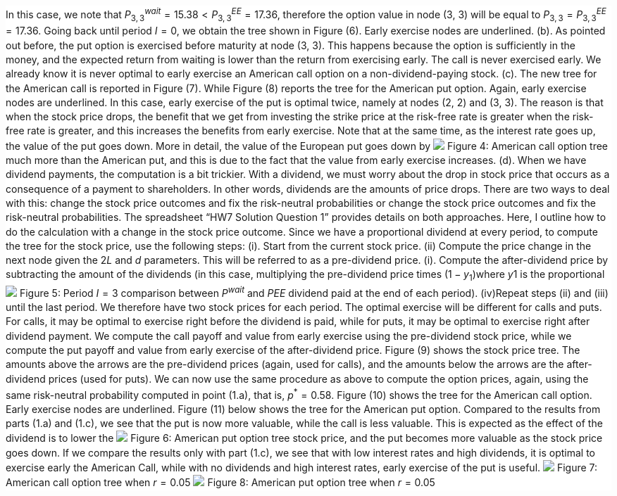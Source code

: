 In this case,  we note that $P_{3,       3}^{wait}=15.38<P_{3,       3}^{EE}=17.36$,  therefore the option value in node (3,  3) will be equal to $P_{3,       3}=P_{3,       3}^{EE}=17.36$. Going back until period $I=0$,  we obtain the tree shown in Figure (6). Early exercise nodes are underlined.
(b). As pointed out before,  the put option is exercised before maturity at node (3,  3). This happens because the option is sufficiently in the money,  and the expected return from waiting is lower than the return from exercising early. The call is never exercised early. We already know it is never optimal to early exercise an American call option on a non-dividend-paying stock.
(c). The new tree for the American call is reported in Figure (7).
While Figure (8) reports the tree for the American put option. Again,  early exercise nodes are underlined.
In this case,  early exercise of the put is optimal twice,  namely at nodes (2,  2) and (3,  3). The reason is that when the stock price drops,  the benefit that we get from investing the strike price at the risk-free rate is greater when the risk-free rate is greater,  and this increases the benefits from early exercise. Note that at the same time,  as the interest rate goes up,  the value of the put goes down. More in detail,  the value of the European put goes down by
![](https://storage.simpletex.cn/view/frG66yt9UADMNhtFy6m3tS8y3KO5DMp7C)
Figure 4: American call option tree
much more than the American put,  and this is due to the fact that the value from early exercise increases.
(d). When we have dividend payments,  the computation is a bit trickier. With a dividend,  we must worry about the drop in stock price that occurs as a consequence of a payment to shareholders. In other words,  dividends are the amounts of price drops. There are two ways to deal with this: change the stock price outcomes and fix the risk-neutral probabilities or change the stock price outcomes and fix the risk-neutral probabilities. The spreadsheet “HW7 Solution Question 1” provides details on both approaches. Here,  I outline how to do the calculation with a change in the stock price outcome.
Since we have a proportional dividend at every period,  to compute the tree for the stock price,  use the following steps:
(i). Start from the current stock price.
(ii) Compute the price change in the next node given the $2L$ and $d$ parameters. This will be referred to as a pre-dividend price.
(i). Compute the after-dividend price by subtracting the amount of the dividends (in this case,  multiplying the pre-dividend price times $(1-y_{1})$where $y1$ is the proportional
![](https://storage.simpletex.cn/view/fIOuzPgpKaXNLKhnuZwmIvg62BDHkYgcW)
Figure 5: Period $I=3$ comparison between $P^{wait}$ and $PEE$
dividend paid at the end of each period).
(iv)Repeat steps (ii) and (iii) until the last period.
We therefore have two stock prices for each period. The optimal exercise will be different for calls and puts. For calls,  it may be optimal to exercise right before the dividend is paid,  while for puts,  it may be optimal to exercise right after dividend payment. We compute the call payoff and value from early exercise using the pre-dividend stock price,  while we compute the put payoff and value from early exercise of the after-dividend price. Figure (9) shows the stock price tree.
The amounts above the arrows are the pre-dividend prices (again,  used for calls),  and the amounts below the arrows are the after-dividend prices (used for puts).
We can now use the same procedure as above to compute the option prices,  again,  using the same risk-neutral probability computed in point (1.a),  that is,  $p^{*}=0.58$. Figure (10) shows the tree for the American call option. Early exercise nodes are underlined.
Figure (11) below shows the tree for the American put option.
Compared to the results from parts (1.a) and (1.c),  we see that the put is now more valuable,  while the call is less valuable. This is expected as the effect of the dividend is to lower the
![](https://storage.simpletex.cn/view/ftnn2zSIDNkcZIRYhPKdu8gTZ5NvZyeEv)
Figure 6: American put option tree
stock price,  and the put becomes more valuable as the stock price goes down. If we compare the results only with part (1.c),  we see that with low interest rates and high dividends,  it is optimal to exercise early the American Call,  while with no dividends and high interest rates,  early exercise of the put is useful.
![](https://storage.simpletex.cn/view/f5XtDXv4HgG0Eq6V2bzHR9pMzZVxPoD5X)
Figure 7: American call option tree when $r=0.05$
![](https://storage.simpletex.cn/view/fnxI8deO5kbTL0ICKOD10IYHfQ7hAieDi)
Figure 8: American put option tree when $r=0.05$